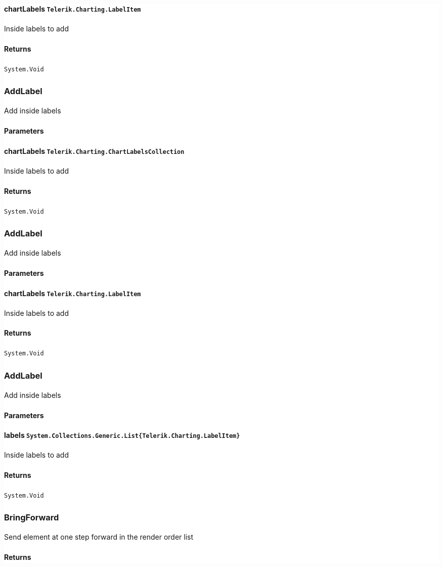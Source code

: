 #### chartLabels `Telerik.Charting.LabelItem`

Inside labels to add

#### Returns

`System.Void` 

###  AddLabel

Add inside labels

#### Parameters

#### chartLabels `Telerik.Charting.ChartLabelsCollection`

Inside labels to add

#### Returns

`System.Void` 

###  AddLabel

Add inside labels

#### Parameters

#### chartLabels `Telerik.Charting.LabelItem`

Inside labels to add

#### Returns

`System.Void` 

###  AddLabel

Add inside labels

#### Parameters

#### labels `System.Collections.Generic.List{Telerik.Charting.LabelItem}`

Inside labels to add

#### Returns

`System.Void` 

###  BringForward

Send element at one step forward in the render order list

#### Returns

